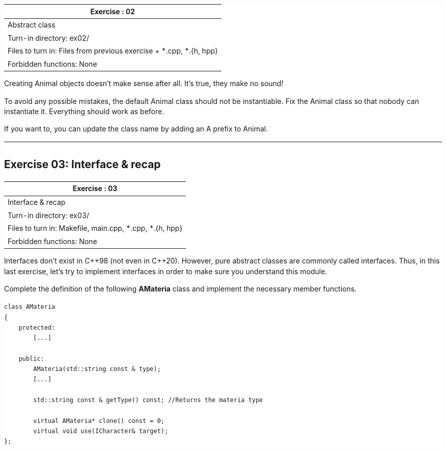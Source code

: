 | Exercise : 02 |
|---------------|
| Abstract class |
| Turn-in directory: ex02/ |
| Files to turn in: Files from previous exercise + *.cpp, *.{h, hpp} |
| Forbidden functions: None |

Creating Animal objects doesn’t make sense after all. It’s true, they make no sound!

To avoid any possible mistakes, the default Animal class should not be instantiable. Fix the Animal class so that nobody can instantiate it. Everything should work as before.

If you want to, you can update the class name by adding an A prefix to Animal.

---

## Exercise 03: Interface & recap

| Exercise : 03 |
|---------------|
| Interface & recap |
| Turn-in directory: ex03/ |
| Files to turn in: Makefile, main.cpp, *.cpp, *.{h, hpp} |
| Forbidden functions: None |

Interfaces don’t exist in C++98 (not even in C++20). However, pure abstract classes are commonly called interfaces. Thus, in this last exercise, let’s try to implement interfaces in order to make sure you understand this module.

Complete the definition of the following **AMateria** class and implement the necessary member functions.

```
class AMateria
{
	protected:
		[...]
	
	public:
		AMateria(std::string const & type);
		[...]

		std::string const & getType() const; //Returns the materia type

		virtual AMateria* clone() const = 0;
		virtual void use(ICharacter& target);
};
```

